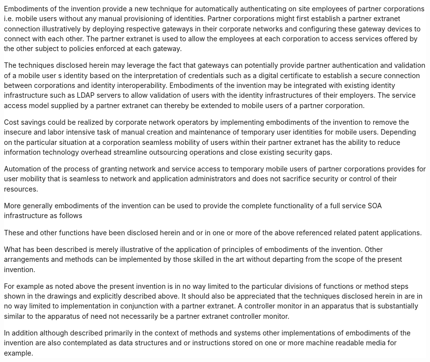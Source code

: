 Embodiments of the invention provide a new technique for automatically authenticating on site employees of partner corporations i.e. mobile users without any manual provisioning of identities. Partner corporations might first establish a partner extranet connection illustratively by deploying respective gateways in their corporate networks and configuring these gateway devices to connect with each other. The partner extranet is used to allow the employees at each corporation to access services offered by the other subject to policies enforced at each gateway.

The techniques disclosed herein may leverage the fact that gateways can potentially provide partner authentication and validation of a mobile user s identity based on the interpretation of credentials such as a digital certificate to establish a secure connection between corporations and identity interoperability. Embodiments of the invention may be integrated with existing identity infrastructure such as LDAP servers to allow validation of users with the identity infrastructures of their employers. The service access model supplied by a partner extranet can thereby be extended to mobile users of a partner corporation.

Cost savings could be realized by corporate network operators by implementing embodiments of the invention to remove the insecure and labor intensive task of manual creation and maintenance of temporary user identities for mobile users. Depending on the particular situation at a corporation seamless mobility of users within their partner extranet has the ability to reduce information technology overhead streamline outsourcing operations and close existing security gaps.

Automation of the process of granting network and service access to temporary mobile users of partner corporations provides for user mobility that is seamless to network and application administrators and does not sacrifice security or control of their resources.

More generally embodiments of the invention can be used to provide the complete functionality of a full service SOA infrastructure as follows 

These and other functions have been disclosed herein and or in one or more of the above referenced related patent applications.

What has been described is merely illustrative of the application of principles of embodiments of the invention. Other arrangements and methods can be implemented by those skilled in the art without departing from the scope of the present invention.

For example as noted above the present invention is in no way limited to the particular divisions of functions or method steps shown in the drawings and explicitly described above. It should also be appreciated that the techniques disclosed herein in are in no way limited to implementation in conjunction with a partner extranet. A controller monitor in an apparatus that is substantially similar to the apparatus of need not necessarily be a partner extranet controller monitor.

In addition although described primarily in the context of methods and systems other implementations of embodiments of the invention are also contemplated as data structures and or instructions stored on one or more machine readable media for example.

